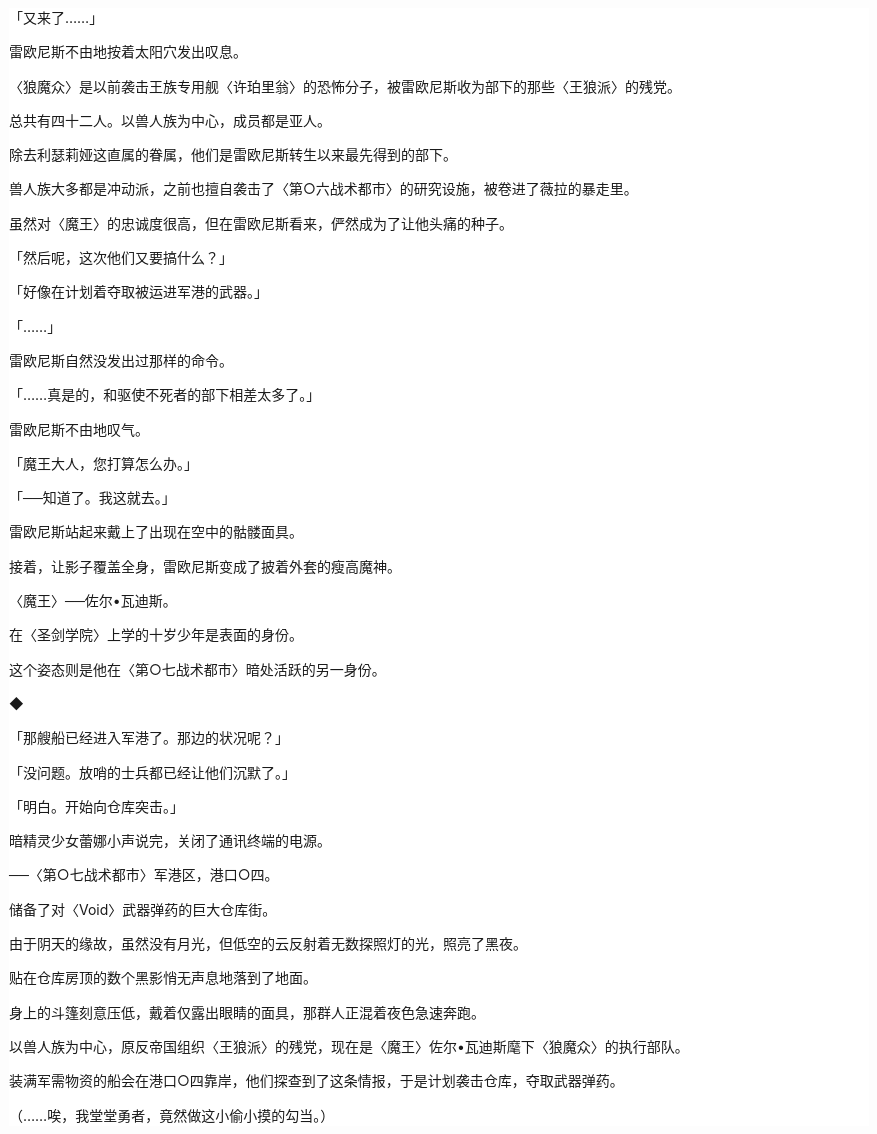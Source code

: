 「又来了……」

雷欧尼斯不由地按着太阳穴发出叹息。

〈狼魔众〉是以前袭击王族专用舰〈许珀里翁〉的恐怖分子，被雷欧尼斯收为部下的那些〈王狼派〉的残党。

总共有四十二人。以兽人族为中心，成员都是亚人。

除去利瑟莉娅这直属的眷属，他们是雷欧尼斯转生以来最先得到的部下。

兽人族大多都是冲动派，之前也擅自袭击了〈第○六战术都市〉的研究设施，被卷进了薇拉的暴走里。

虽然对〈魔王〉的忠诚度很高，但在雷欧尼斯看来，俨然成为了让他头痛的种子。

「然后呢，这次他们又要搞什么？」

「好像在计划着夺取被运进军港的武器。」

「……」

雷欧尼斯自然没发出过那样的命令。

「……真是的，和驱使不死者的部下相差太多了。」

雷欧尼斯不由地叹气。

「魔王大人，您打算怎么办。」

「──知道了。我这就去。」

雷欧尼斯站起来戴上了出现在空中的骷髅面具。

接着，让影子覆盖全身，雷欧尼斯变成了披着外套的瘦高魔神。

〈魔王〉──佐尔•瓦迪斯。

在〈圣剑学院〉上学的十岁少年是表面的身份。

这个姿态则是他在〈第○七战术都市〉暗处活跃的另一身份。

◆

「那艘船已经进入军港了。那边的状况呢？」

「没问题。放哨的士兵都已经让他们沉默了。」

「明白。开始向仓库突击。」

暗精灵少女蕾娜小声说完，关闭了通讯终端的电源。

──〈第○七战术都市〉军港区，港口○四。

储备了对〈Void〉武器弹药的巨大仓库街。

由于阴天的缘故，虽然没有月光，但低空的云反射着无数探照灯的光，照亮了黑夜。

贴在仓库房顶的数个黑影悄无声息地落到了地面。

身上的斗篷刻意压低，戴着仅露出眼睛的面具，那群人正混着夜色急速奔跑。

以兽人族为中心，原反帝国组织〈王狼派〉的残党，现在是〈魔王〉佐尔•瓦迪斯麾下〈狼魔众〉的执行部队。

装满军需物资的船会在港口○四靠岸，他们探查到了这条情报，于是计划袭击仓库，夺取武器弹药。

（……唉，我堂堂勇者，竟然做这小偷小摸的勾当。）
